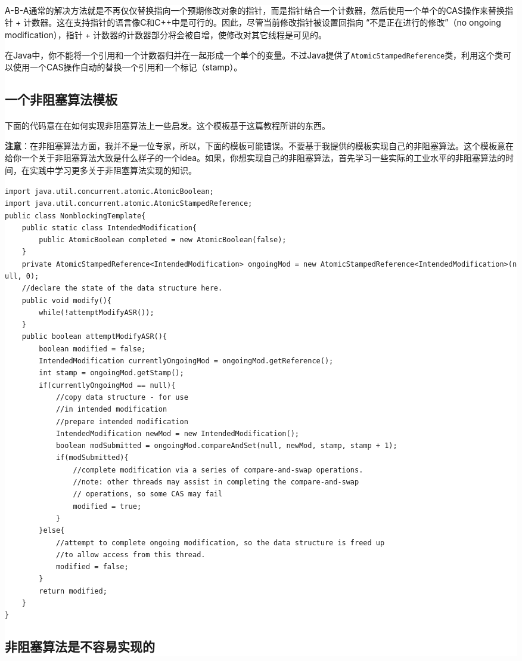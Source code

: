 A-B-A通常的解决方法就是不再仅仅替换指向一个预期修改对象的指针，而是指针结合一个计数器，然后使用一个单个的CAS操作来替换指针 + 计数器。这在支持指针的语言像C和C++中是可行的。因此，尽管当前修改指针被设置回指向 “不是正在进行的修改”（no ongoing modification），指针 + 计数器的计数器部分将会被自增，使修改对其它线程是可见的。

在Java中，你不能将一个引用和一个计数器归并在一起形成一个单个的变量。不过Java提供了`AtomicStampedReference`类，利用这个类可以使用一个CAS操作自动的替换一个引用和一个标记（stamp）。

## 一个非阻塞算法模板

下面的代码意在在如何实现非阻塞算法上一些启发。这个模板基于这篇教程所讲的东西。

**注意**：在非阻塞算法方面，我并不是一位专家，所以，下面的模板可能错误。不要基于我提供的模板实现自己的非阻塞算法。这个模板意在给你一个关于非阻塞算法大致是什么样子的一个idea。如果，你想实现自己的非阻塞算法，首先学习一些实际的工业水平的非阻塞算法的时间，在实践中学习更多关于非阻塞算法实现的知识。

```
import java.util.concurrent.atomic.AtomicBoolean;
import java.util.concurrent.atomic.AtomicStampedReference;
public class NonblockingTemplate{
    public static class IntendedModification{
        public AtomicBoolean completed = new AtomicBoolean(false);
    }
    private AtomicStampedReference<IntendedModification> ongoingMod = new AtomicStampedReference<IntendedModification>(null, 0);
    //declare the state of the data structure here.
    public void modify(){
        while(!attemptModifyASR());
    }
    public boolean attemptModifyASR(){
        boolean modified = false;
        IntendedModification currentlyOngoingMod = ongoingMod.getReference();
        int stamp = ongoingMod.getStamp();
        if(currentlyOngoingMod == null){
            //copy data structure - for use
            //in intended modification
            //prepare intended modification
            IntendedModification newMod = new IntendedModification();
            boolean modSubmitted = ongoingMod.compareAndSet(null, newMod, stamp, stamp + 1);
            if(modSubmitted){
                //complete modification via a series of compare-and-swap operations.
                //note: other threads may assist in completing the compare-and-swap
                // operations, so some CAS may fail
                modified = true;
            }
        }else{
            //attempt to complete ongoing modification, so the data structure is freed up
            //to allow access from this thread.
            modified = false;
        }
        return modified;
    }
}
```

## 非阻塞算法是不容易实现的
